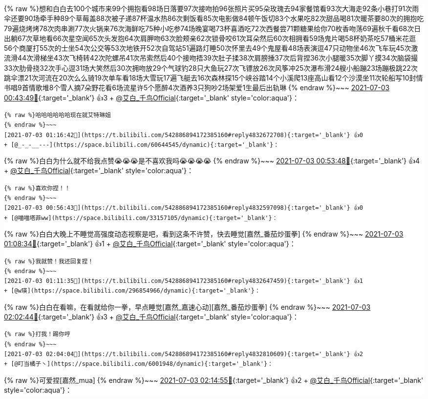 {% raw %}想和白白去100个城市来99个拥抱看98场日落要97次接吻拍96张照片买95朵玫瑰去94家餐馆看93次大海走92条小巷打91次雨伞还要90场牵手种89个草莓盖88次被子递87杯温水热86次剩饭看85次电影做84顿午饭切83个水果吃82次甜品喝81次暖茶要80次的拥抱吃79遍烧烤烤78次肉串涮77次火锅来76次海鲜吃75种小吃参74场晚宴喝73杯喜酒吃72次西餐尝71颗糖果给你70枚香吻荡69遍秋千看68次日出躺67次草地看66次星空闻65次头发抱64次肩胛吻63次脸颊亲62次锁骨咬61次耳朵然后60次相拥看59场鬼片喝58杯奶茶吃57桶米花逛56个商厦打55次的士坐54次公交等53次地铁开52次自驾站51遍路灯睡50次怀里去49个鬼屋看48场表演逗47只动物坐46次飞车玩45次激流滑44次滑梯坐43次飞椅转42次陀螺吊41次吊索然后40个接吻捂39次肚子揉38次肩膀捶37次后背捏36次小腿暖35次脚丫摸34次脑袋撮33次肋骨挠32次手心逗31场大笑然后30次拥吻放29个气球钓28只大鱼玩27次飞镖放26次风筝冲25次瀑布滑24艘小船蹦23场蹦极跳22次跳伞漂21次河流在20次么么骑19次单车看18场大雪玩17遍飞艇去16次森林探15个峡谷踏14个小溪爬13座高山看12个沙漠坐11次轮船写10封情书唱9首情歌堆8个雪人摘7朵野花看6场流星许5个愿醉4次酒养3只狗吵2场架爱1生最后出轨琳
{% endraw %}~~~
[2021-07-03 00:43:49🔗](https://t.bilibili.com/542886894172385160#reply4832534441){:target='_blank'} 👍3
    + [@艾白_千鸟Official](https://space.bilibili.com/334537711/dynamic){:target='_blank' style='color:aqua'}：
~~~
{% raw %}哈哈哈哈哈哈现在就艾特琳姐
{% endraw %}~~~
[2021-07-03 01:16:42🔗](https://t.bilibili.com/542886894172385160#reply4832672708){:target='_blank'} 👍0
+ [@_-_-__---](https://space.bilibili.com/60644545/dynamic){:target='_blank'}：
~~~
{% raw %}白白为什么就不给我点赞😭😭😭是不喜欢我吗😭😭😭😭
{% endraw %}~~~
[2021-07-03 00:53:48🔗](https://t.bilibili.com/542886894172385160#reply4832573887){:target='_blank'} 👍4
    + [@艾白_千鸟Official](https://space.bilibili.com/334537711/dynamic){:target='_blank' style='color:aqua'}：
~~~
{% raw %}喜欢你捏！！
{% endraw %}~~~
[2021-07-03 00:56:43🔗](https://t.bilibili.com/542886894172385160#reply4832597098){:target='_blank'} 👍0
+ [@喵喵塔菲ww](https://space.bilibili.com/33157105/dynamic){:target='_blank'}：
~~~
{% raw %}白白大晚上不睡觉高强度动态视察是吧，看到这条不许赞，快去睡觉[嘉然_番茄炒蛋拳]
{% endraw %}~~~
[2021-07-03 01:08:34🔗](https://t.bilibili.com/542886894172385160#reply4832642798){:target='_blank'} 👍1
    + [@艾白_千鸟Official](https://space.bilibili.com/334537711/dynamic){:target='_blank' style='color:aqua'}：
~~~
{% raw %}我就赞！我还回复捏！
{% endraw %}~~~
[2021-07-03 01:11:35🔗](https://t.bilibili.com/542886894172385160#reply4832647459){:target='_blank'} 👍1
+ [@w瑛](https://space.bilibili.com/296854966/dynamic){:target='_blank'}：
~~~
{% raw %}白白在看嘛，在看就给你一拳，早点睡觉[嘉然_嘉速心动][嘉然_番茄炒蛋拳]
{% endraw %}~~~
[2021-07-03 02:02:44🔗](https://t.bilibili.com/542886894172385160#reply4832808054){:target='_blank'} 👍3
    + [@艾白_千鸟Official](https://space.bilibili.com/334537711/dynamic){:target='_blank' style='color:aqua'}：
~~~
{% raw %}打我！踢你哼
{% endraw %}~~~
[2021-07-03 02:04:04🔗](https://t.bilibili.com/542886894172385160#reply4832810609){:target='_blank'} 👍2
+ [@叮当橘子丶](https://space.bilibili.com/6001948/dynamic){:target='_blank'}：
~~~
{% raw %}可爱捏[嘉然_mua]
{% endraw %}~~~
[2021-07-03 02:14:55🔗](https://t.bilibili.com/542886894172385160#reply4832837672){:target='_blank'} 👍2
    + [@艾白_千鸟Official](https://space.bilibili.com/334537711/dynamic){:target='_blank' style='color:aqua'}：
~~~
~~~